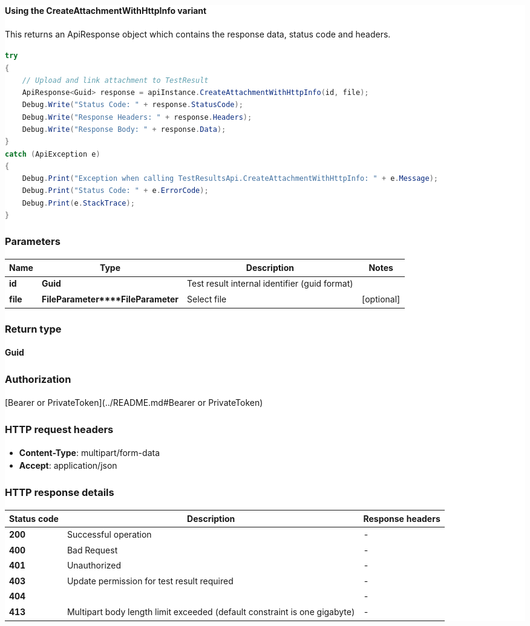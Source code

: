 #### Using the CreateAttachmentWithHttpInfo variant
This returns an ApiResponse object which contains the response data, status code and headers.

```csharp
try
{
    // Upload and link attachment to TestResult
    ApiResponse<Guid> response = apiInstance.CreateAttachmentWithHttpInfo(id, file);
    Debug.Write("Status Code: " + response.StatusCode);
    Debug.Write("Response Headers: " + response.Headers);
    Debug.Write("Response Body: " + response.Data);
}
catch (ApiException e)
{
    Debug.Print("Exception when calling TestResultsApi.CreateAttachmentWithHttpInfo: " + e.Message);
    Debug.Print("Status Code: " + e.ErrorCode);
    Debug.Print(e.StackTrace);
}
```

### Parameters

| Name | Type | Description | Notes |
|------|------|-------------|-------|
| **id** | **Guid** | Test result internal identifier (guid format) |  |
| **file** | **FileParameter****FileParameter** | Select file | [optional]  |

### Return type

**Guid**

### Authorization

[Bearer or PrivateToken](../README.md#Bearer or PrivateToken)

### HTTP request headers

 - **Content-Type**: multipart/form-data
 - **Accept**: application/json


### HTTP response details
| Status code | Description | Response headers |
|-------------|-------------|------------------|
| **200** | Successful operation |  -  |
| **400** | Bad Request |  -  |
| **401** | Unauthorized |  -  |
| **403** | Update permission for test result required |  -  |
| **404** |  |  -  |
| **413** | Multipart body length limit exceeded (default constraint is one gigabyte) |  -  |
